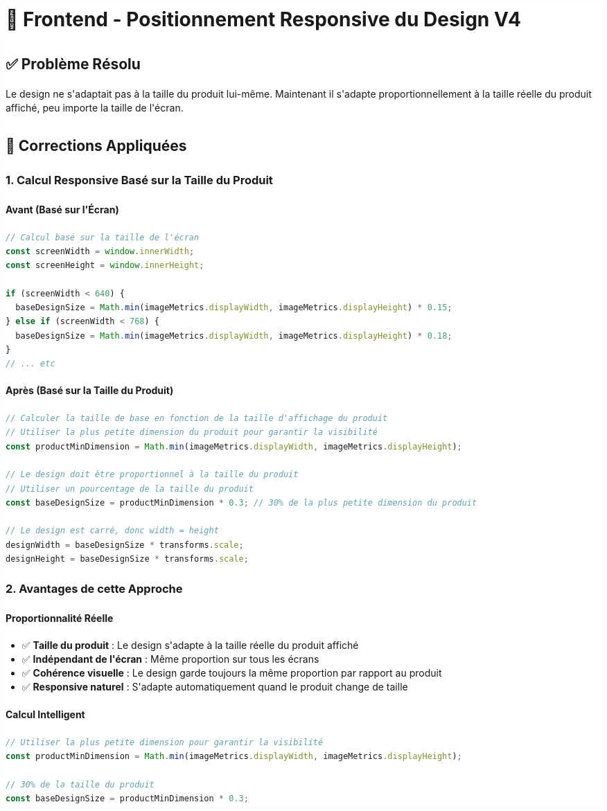 # 🎨 Frontend - Positionnement Responsive du Design V4

## ✅ **Problème Résolu**

Le design ne s'adaptait pas à la taille du produit lui-même. Maintenant il s'adapte proportionnellement à la taille réelle du produit affiché, peu importe la taille de l'écran.

## 🔧 **Corrections Appliquées**

### **1. Calcul Responsive Basé sur la Taille du Produit**

#### **Avant (Basé sur l'Écran)**
```typescript
// Calcul basé sur la taille de l'écran
const screenWidth = window.innerWidth;
const screenHeight = window.innerHeight;

if (screenWidth < 640) {
  baseDesignSize = Math.min(imageMetrics.displayWidth, imageMetrics.displayHeight) * 0.15;
} else if (screenWidth < 768) {
  baseDesignSize = Math.min(imageMetrics.displayWidth, imageMetrics.displayHeight) * 0.18;
}
// ... etc
```

#### **Après (Basé sur la Taille du Produit)**
```typescript
// Calculer la taille de base en fonction de la taille d'affichage du produit
// Utiliser la plus petite dimension du produit pour garantir la visibilité
const productMinDimension = Math.min(imageMetrics.displayWidth, imageMetrics.displayHeight);

// Le design doit être proportionnel à la taille du produit
// Utiliser un pourcentage de la taille du produit
const baseDesignSize = productMinDimension * 0.3; // 30% de la plus petite dimension du produit

// Le design est carré, donc width = height
designWidth = baseDesignSize * transforms.scale;
designHeight = baseDesignSize * transforms.scale;
```

### **2. Avantages de cette Approche**

#### **Proportionnalité Réelle**
- ✅ **Taille du produit** : Le design s'adapte à la taille réelle du produit affiché
- ✅ **Indépendant de l'écran** : Même proportion sur tous les écrans
- ✅ **Cohérence visuelle** : Le design garde toujours la même proportion par rapport au produit
- ✅ **Responsive naturel** : S'adapte automatiquement quand le produit change de taille

#### **Calcul Intelligent**
```typescript
// Utiliser la plus petite dimension pour garantir la visibilité
const productMinDimension = Math.min(imageMetrics.displayWidth, imageMetrics.displayHeight);

// 30% de la taille du produit
const baseDesignSize = productMinDimension * 0.3;
```
